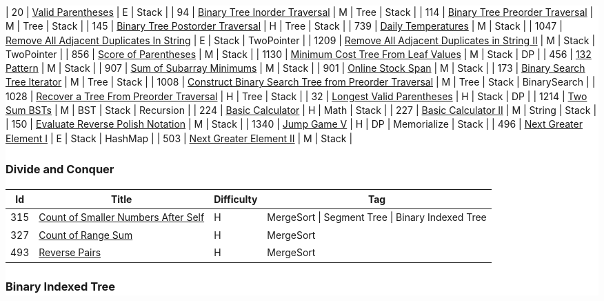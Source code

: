 | 20 | [Valid Parentheses](https://leetcode.com/problems/valid-parentheses) | E | Stack |
| 94 | [Binary Tree Inorder Traversal](https://leetcode.com/problems/binary-tree-inorder-traversal) | M | Tree \| Stack |
| 114 | [Binary Tree Preorder Traversal](https://leetcode.com/problems/binary-tree-preorder-traversal) | M | Tree \| Stack |
| 145 | [Binary Tree Postorder Traversal](https://leetcode.com/problems/binary-tree-postorder-traversal) | H | Tree \| Stack |
| 739 | [Daily Temperatures](https://leetcode.com/problems/daily-temperatures) | M | Stack |
| 1047 | [Remove All Adjacent Duplicates In String](https://leetcode.com/problems/remove-all-adjacent-duplicates-in-string) | E | Stack \| TwoPointer |
| 1209 | [Remove All Adjacent Duplicates in String II](https://leetcode.com/problems/remove-all-adjacent-duplicates-in-string-ii) | M | Stack \| TwoPointer |
| 856 | [Score of Parentheses](https://leetcode.com/problems/score-of-parentheses) | M | Stack |
| 1130 | [Minimum Cost Tree From Leaf Values](https://leetcode.com/problems/minimum-cost-tree-from-leaf-values) | M | Stack \| DP |
| 456 | [132 Pattern](https://leetcode.com/problems/132-pattern) | M | Stack |
| 907 | [Sum of Subarray Minimums](https://leetcode.com/problems/sum-of-subarray-minimums) | M | Stack |
| 901 | [Online Stock Span](https://leetcode.com/problems/online-stock-span) | M | Stack |
| 173 | [Binary Search Tree Iterator](https://leetcode.com/problems/binary-search-tree-iterator) | M | Tree \| Stack |
| 1008 | [Construct Binary Search Tree from Preorder Traversal](https://leetcode.com/problems/construct-binary-search-tree-from-preorder-traversal) | M | Tree \| Stack \| BinarySearch |
| 1028 | [Recover a Tree From Preorder Traversal](https://leetcode.com/problems/recover-a-tree-from-preorder-traversal) | H | Tree \| Stack |
| 32 | [Longest Valid Parentheses](https://leetcode.com/problems/longest-valid-parentheses) | H | Stack \| DP |
| 1214 | [Two Sum BSTs](https://leetcode.com/problems/two-sum-bsts/) | M | BST \| Stack \| Recursion |
| 224 | [Basic Calculator](https://leetcode.com/problems/basic-calculator/) | H | Math \| Stack |
| 227 | [Basic Calculator II](https://leetcode.com/problems/basic-calculator-ii/) | M | String \| Stack |
| 150 | [Evaluate Reverse Polish Notation](https://leetcode.com/problems/evaluate-reverse-polish-notation/) | M | Stack |
| 1340 | [Jump Game V](https://leetcode.com/problems/jump-game-v/) | H | DP \| Memorialize \| Stack |
| 496 | [Next Greater Element I](https://leetcode.com/problems/next-greater-element-i/) | E | Stack \| HashMap |
| 503 | [Next Greater Element II](https://leetcode.com/problems/next-greater-element-ii/) | M | Stack |

### Divide and Conquer

| **Id** | **Title**                                                    | **Difficulty** | **Tag**                        |
| ------ | ------------------------------------------------------------ | -------------- | ------------------------------ |
| 315    | [Count of Smaller Numbers After Self](https://leetcode.com/problems/count-of-smaller-numbers-after-self) | H   | MergeSort \| Segment Tree \| Binary Indexed Tree |
| 327    | [Count of Range Sum](https://leetcode.com/problems/count-of-range-sum) | H              | MergeSort       |
| 493    | [Reverse Pairs](https://leetcode.com/problems/reverse-pairs) | H              | MergeSort       |

### Binary Indexed Tree
